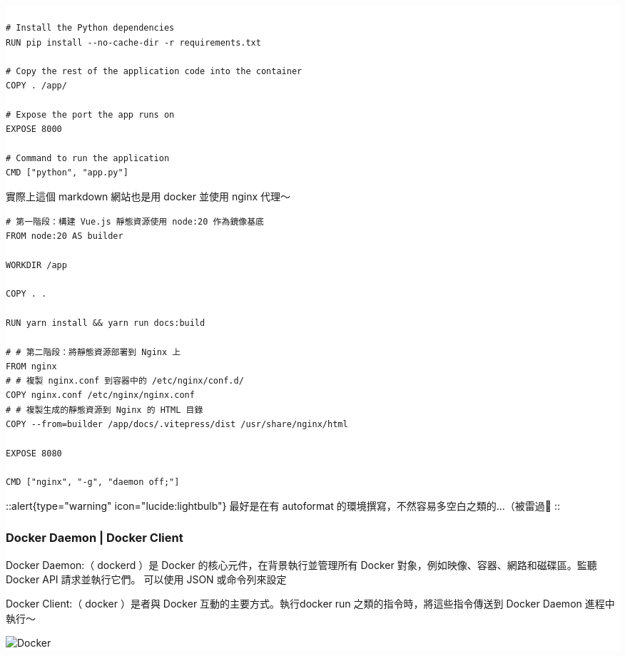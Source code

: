 ```docker [dockerfile] icon=lucide:code-xml line-numbers

# Install the Python dependencies
RUN pip install --no-cache-dir -r requirements.txt

# Copy the rest of the application code into the container
COPY . /app/

# Expose the port the app runs on
EXPOSE 8000

# Command to run the application
CMD ["python", "app.py"]

```

實際上這個 markdown 網站也是用 docker 並使用 nginx 代理～

```docker [dockerfile] icon=lucide:code-xml line-numbers
# 第一階段：構建 Vue.js 靜態資源使用 node:20 作為鏡像基底
FROM node:20 AS builder

WORKDIR /app

COPY . .

RUN yarn install && yarn run docs:build

# # 第二階段：將靜態資源部署到 Nginx 上
FROM nginx
# # 複製 nginx.conf 到容器中的 /etc/nginx/conf.d/
COPY nginx.conf /etc/nginx/nginx.conf
# # 複製生成的靜態資源到 Nginx 的 HTML 目錄
COPY --from=builder /app/docs/.vitepress/dist /usr/share/nginx/html

EXPOSE 8080

CMD ["nginx", "-g", "daemon off;"]

```

::alert{type="warning" icon="lucide:lightbulb"}
  最好是在有 autoformat 的環境撰寫，不然容易多空白之類的...（被雷過🤪
::

### Docker Daemon | Docker Client

Docker Daemon:（ dockerd ）是 Docker 的核心元件，在背景執行並管理所有 Docker 對象，例如映像、容器、網路和磁碟區。監聽 Docker API 請求並執行它們。
可以使用 JSON 或命令列來設定

Docker Client:（ docker ）是者與 Docker 互動的主要方式。執行docker run 之類的指令時，將這些指令傳送到 Docker Daemon 進程中執行～

![Docker](/images/docker/docker.webp)
